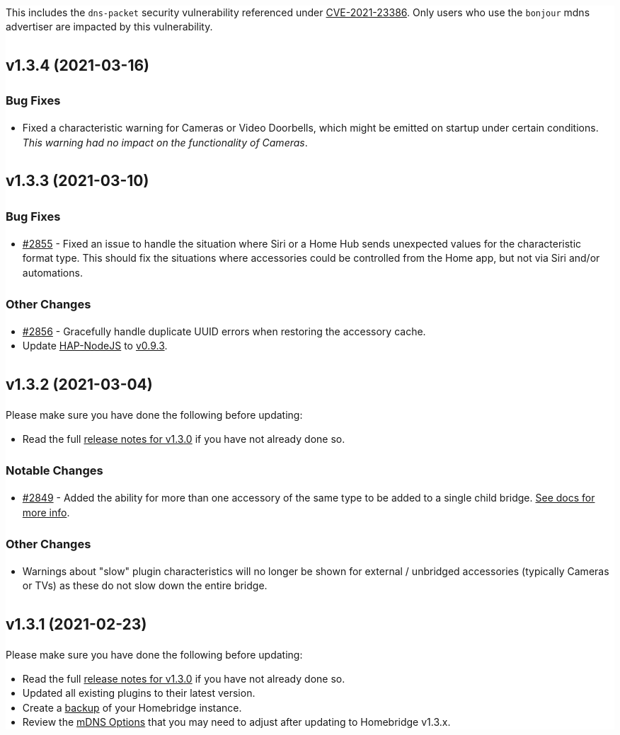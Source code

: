 This includes the `dns-packet` security vulnerability referenced under [CVE-2021-23386](https://github.com/advisories/GHSA-3wcq-x3mq-6r9p).
Only users who use the `bonjour` mdns advertiser are impacted by this vulnerability.

## v1.3.4 (2021-03-16)

### Bug Fixes

- Fixed a characteristic warning for Cameras or Video Doorbells, which might be emitted on startup under certain conditions. _This warning had no impact on the functionality of Cameras_.

## v1.3.3 (2021-03-10)

### Bug Fixes

- [#2855](https://github.com/homebridge/homebridge/issues/2855) - Fixed an issue to handle the situation where Siri or a Home Hub sends unexpected values for the characteristic format type. This should fix the situations where accessories could be controlled from the Home app, but not via Siri and/or automations.

### Other Changes

- [#2856](https://github.com/homebridge/homebridge/issues/2856) - Gracefully handle duplicate UUID errors when restoring the accessory cache.
- Update [HAP-NodeJS](https://github.com/homebridge/HAP-NodeJS) to [v0.9.3](https://github.com/homebridge/HAP-NodeJS/releases/tag/v0.9.3).

## v1.3.2 (2021-03-04)

Please make sure you have done the following before updating:

- Read the full [release notes for v1.3.0](https://github.com/homebridge/homebridge/releases/tag/v1.3.0) if you have not already done so.

### Notable Changes

- [#2849](https://github.com/homebridge/homebridge/issues/2849) - Added the ability for more than one accessory of the same type to be added to a single child bridge. [See docs for more info](https://github.com/homebridge/homebridge/wiki/Child-Bridges#multiple-accessories-on-the-same-child-bridge).

### Other Changes

- Warnings about "slow" plugin characteristics will no longer be shown for external / unbridged accessories (typically Cameras or TVs) as these do not slow down the entire bridge.

## v1.3.1 (2021-02-23)

Please make sure you have done the following before updating:

- Read the full [release notes for v1.3.0](https://github.com/homebridge/homebridge/releases/tag/v1.3.0) if you have not already done so.
- Updated all existing plugins to their latest version.
- Create a [backup](https://github.com/homebridge/homebridge/wiki/Backup-and-Restore) of your Homebridge instance.
- Review the [mDNS Options](https://github.com/homebridge/homebridge/wiki/mDNS-Options) that you may need to adjust after updating to Homebridge v1.3.x.
